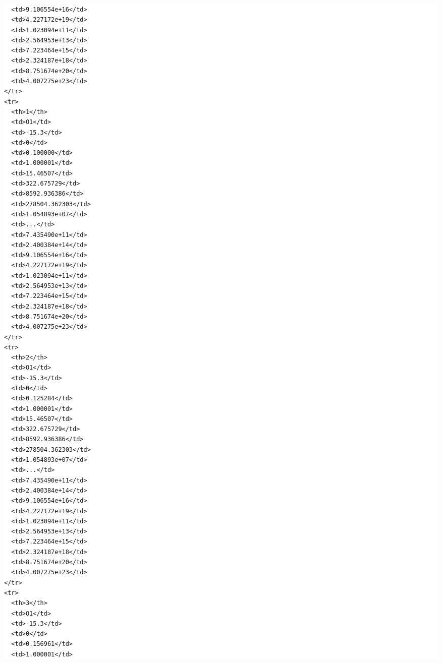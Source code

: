       <td>9.106554e+16</td>
      <td>4.227172e+19</td>
      <td>1.023094e+11</td>
      <td>2.564953e+13</td>
      <td>7.223464e+15</td>
      <td>2.324187e+18</td>
      <td>8.751674e+20</td>
      <td>4.007275e+23</td>
    </tr>
    <tr>
      <th>1</th>
      <td>O1</td>
      <td>-15.3</td>
      <td>0</td>
      <td>0.100000</td>
      <td>1.000001</td>
      <td>15.46507</td>
      <td>322.675729</td>
      <td>8592.936386</td>
      <td>278504.362303</td>
      <td>1.054893e+07</td>
      <td>...</td>
      <td>7.435490e+11</td>
      <td>2.400384e+14</td>
      <td>9.106554e+16</td>
      <td>4.227172e+19</td>
      <td>1.023094e+11</td>
      <td>2.564953e+13</td>
      <td>7.223464e+15</td>
      <td>2.324187e+18</td>
      <td>8.751674e+20</td>
      <td>4.007275e+23</td>
    </tr>
    <tr>
      <th>2</th>
      <td>O1</td>
      <td>-15.3</td>
      <td>0</td>
      <td>0.125284</td>
      <td>1.000001</td>
      <td>15.46507</td>
      <td>322.675729</td>
      <td>8592.936386</td>
      <td>278504.362303</td>
      <td>1.054893e+07</td>
      <td>...</td>
      <td>7.435490e+11</td>
      <td>2.400384e+14</td>
      <td>9.106554e+16</td>
      <td>4.227172e+19</td>
      <td>1.023094e+11</td>
      <td>2.564953e+13</td>
      <td>7.223464e+15</td>
      <td>2.324187e+18</td>
      <td>8.751674e+20</td>
      <td>4.007275e+23</td>
    </tr>
    <tr>
      <th>3</th>
      <td>O1</td>
      <td>-15.3</td>
      <td>0</td>
      <td>0.156961</td>
      <td>1.000001</td>